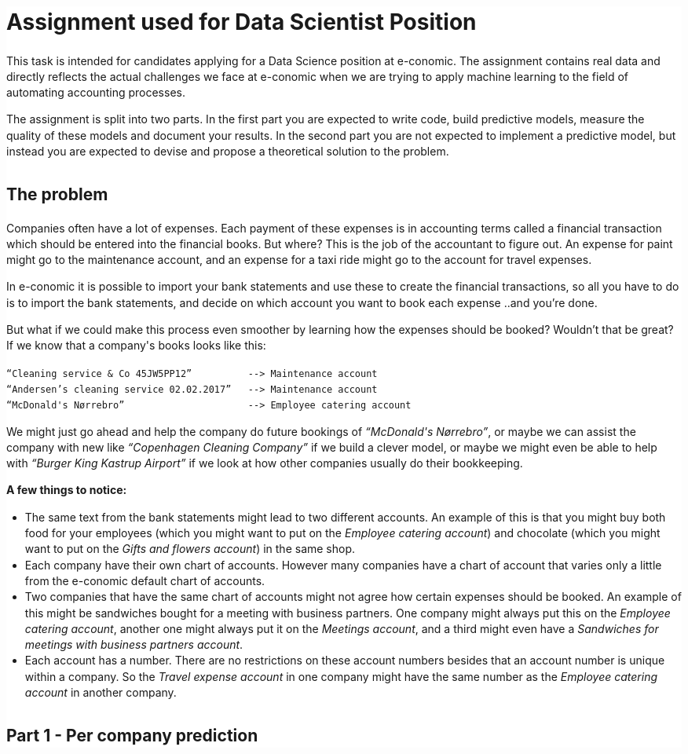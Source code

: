 # Assignment used for Data Scientist Position

This task is intended for candidates applying for a Data Science position at e-conomic. The assignment contains real data and directly reflects the actual challenges we face at e-conomic when we are trying to apply machine learning to the field of automating accounting processes.

The assignment is split into two parts. In the first part you are expected to write code, build predictive models, measure the quality of these models and document your results. In the second part you are not expected to implement a predictive model, but instead you are expected to devise and propose a theoretical solution to the problem.

## The problem
Companies often have a lot of expenses. Each payment of these expenses is in accounting terms called a financial transaction which should be entered into the financial books. But where? This is the job of the accountant to figure out. An expense for paint might go to the maintenance account, and an expense for a taxi ride might go to the account for travel expenses.

In e-conomic it is possible to import your bank statements and use these to create the financial transactions, so all you have to do is to import the bank statements, and decide on which account you want to book each expense ..and you’re done.

But what if we could make this process even smoother by learning how the expenses should be booked? Wouldn’t that be great? If we know that a company's books looks like this:

    “Cleaning service & Co 45JW5PP12”          --> Maintenance account
    “Andersen’s cleaning service 02.02.2017”   --> Maintenance account
    “McDonald's Nørrebro”                      --> Employee catering account

We might just go ahead and help the company do future bookings of _“McDonald's Nørrebro”_, or maybe we can assist the company with new like _“Copenhagen Cleaning Company”_ if we build a clever model, or maybe we might even be able to help with _“Burger King Kastrup Airport”_ if we look at how other companies usually do their bookkeeping.

__A few things to notice:__

* The same text from the bank statements might lead to two different accounts. An example of this is that you might buy both food for your employees (which you might want to put on the _Employee catering account_) and chocolate (which you might want to put on the _Gifts and flowers account_) in the same shop.
* Each company have their own chart of accounts. However many companies have a chart of account that varies only a little from the e-conomic default chart of accounts.
* Two companies that have the same chart of accounts might not agree how certain expenses should be booked. An example of this might be sandwiches bought for a meeting with business partners. One company might always put this on the _Employee catering account_, another one might always put it on the _Meetings account_, and a third might even have a _Sandwiches for meetings with business partners account_.
* Each account has a number. There are no restrictions on these account numbers besides that an account number is unique within a company. So the _Travel expense account_ in one company might have the same number as the _Employee catering account_ in another company.

## Part 1 - Per company prediction
